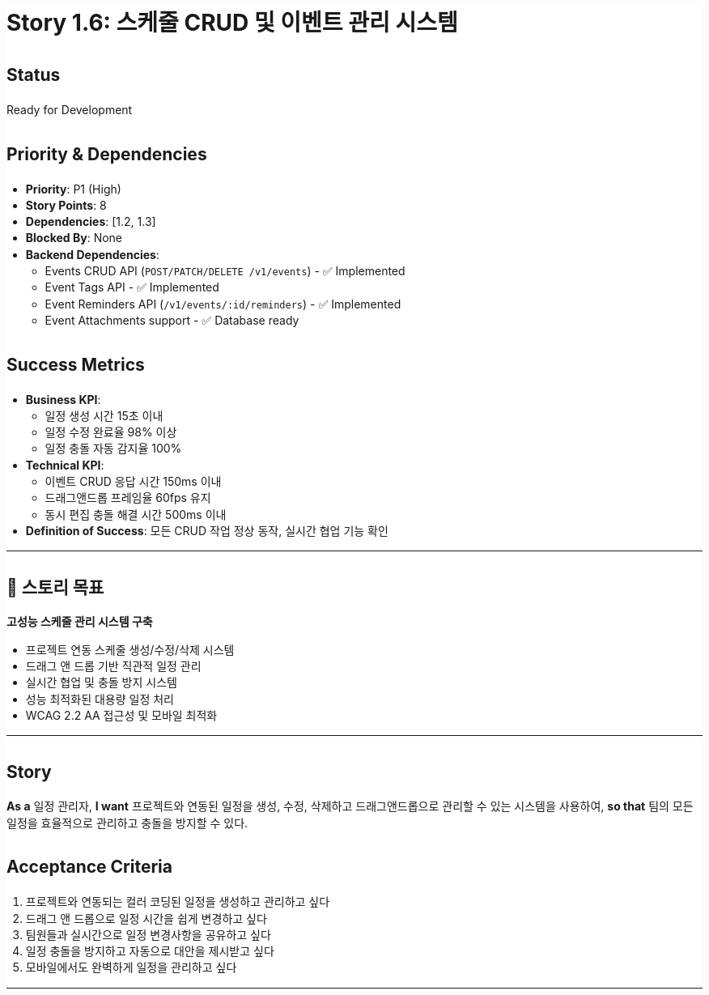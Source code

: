 # Story 1.6: 스케줄 CRUD 및 이벤트 관리 시스템

## Status
Ready for Development

## Priority & Dependencies
- **Priority**: P1 (High)
- **Story Points**: 8
- **Dependencies**: [1.2, 1.3]
- **Blocked By**: None
- **Backend Dependencies**: 
  - Events CRUD API (`POST/PATCH/DELETE /v1/events`) - ✅ Implemented
  - Event Tags API - ✅ Implemented
  - Event Reminders API (`/v1/events/:id/reminders`) - ✅ Implemented
  - Event Attachments support - ✅ Database ready

## Success Metrics
- **Business KPI**: 
  - 일정 생성 시간 15초 이내
  - 일정 수정 완료율 98% 이상
  - 일정 충돌 자동 감지율 100%
- **Technical KPI**:
  - 이벤트 CRUD 응답 시간 150ms 이내
  - 드래그앤드롭 프레임율 60fps 유지
  - 동시 편집 충돌 해결 시간 500ms 이내
- **Definition of Success**: 모든 CRUD 작업 정상 동작, 실시간 협업 기능 확인

---

## 🎯 **스토리 목표**

**고성능 스케줄 관리 시스템 구축**
- 프로젝트 연동 스케줄 생성/수정/삭제 시스템
- 드래그 앤 드롭 기반 직관적 일정 관리
- 실시간 협업 및 충돌 방지 시스템
- 성능 최적화된 대용량 일정 처리
- WCAG 2.2 AA 접근성 및 모바일 최적화

---

## Story
**As a** 일정 관리자,
**I want** 프로젝트와 연동된 일정을 생성, 수정, 삭제하고 드래그앤드롭으로 관리할 수 있는 시스템을 사용하여,
**so that** 팀의 모든 일정을 효율적으로 관리하고 충돌을 방지할 수 있다.

## Acceptance Criteria
1. 프로젝트와 연동되는 컬러 코딩된 일정을 생성하고 관리하고 싶다
2. 드래그 앤 드롭으로 일정 시간을 쉽게 변경하고 싶다
3. 팀원들과 실시간으로 일정 변경사항을 공유하고 싶다
4. 일정 충돌을 방지하고 자동으로 대안을 제시받고 싶다
5. 모바일에서도 완벽하게 일정을 관리하고 싶다

---